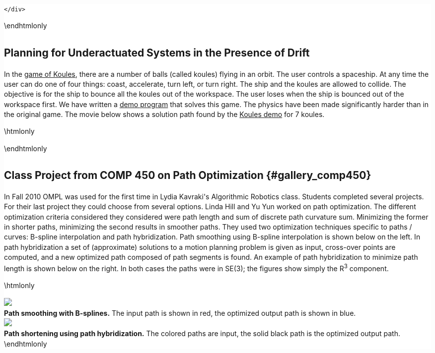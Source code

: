     </div>
  </div>
</div>
\endhtmlonly

## Planning for Underactuated Systems in the Presence of Drift

In the [game of Koules](http://www.ucw.cz/~hubicka/koules/English/), there are a number of balls (called koules) flying in an orbit. The user controls a spaceship. At any time the user can do one of four things: coast, accelerate, turn left, or turn right. The ship and the koules are allowed to collide. The objective is for the ship to bounce all the koules out of the workspace. The user loses when the ship is bounced out of the workspace first. We have written a [demo program](Koules_8cpp_source.html) that solves this game. The physics have been made significantly harder than in the original game. The movie below shows a solution path found by the [Koules demo](Koules_8cpp_source.html) for 7 koules.

\htmlonly
<div class="row justify-content-center">
  <div class="col-md-8 col-sm-10">
    <div class="embed-responsive embed-responsive-1by1">
      <iframe class="embed-responsive-item" src="https://player.vimeo.com/video/68184980?byline=0&amp;portrait=0&amp;color=ffffff"></iframe>
    </div>
  </div>
</div>
\endhtmlonly

## Class Project from COMP 450 on Path Optimization {#gallery_comp450}

In Fall 2010 OMPL was used for the first time in Lydia Kavraki's Algorithmic Robotics class. Students completed several projects. For their last project they could choose from several options. Linda Hill and Yu Yun worked on path optimization. The different optimization criteria considered they considered were path length and sum of discrete path curvature sum. Minimizing the former in shorter paths, minimizing the second results in smoother paths. They used two optimization techniques specific to paths / curves: B-spline interpolation and path hybridization. Path smoothing using B-spline interpolation is shown below on the left. In path hybridization a set of (approximate) solutions to a motion planning problem is given as input, cross-over points are computed, and a new optimized path composed of path segments is found. An example of path hybridization to minimize path length is shown below on the right. In both cases the paths were in SE(3); the figures show simply the R<sup>3</sup> component.

\htmlonly
<div class="row">
<div class="col-md-6 col-sm-6">
  <img src="images/bspline_cubicle_smoother.png" width="100%"><br>
<b>Path smoothing with B-splines.</b> The input path is shown in red, the optimized output path is shown in blue.
</div>
<div class="col-md-6 col-sm-6">
  <img src="images/hybridization_cubicle_shorter.png" width="100%"><br>
<b>Path shortening using path hybridization.</b> The colored paths are input, the solid black path is the optimized output path.
</div>
</div>
\endhtmlonly

